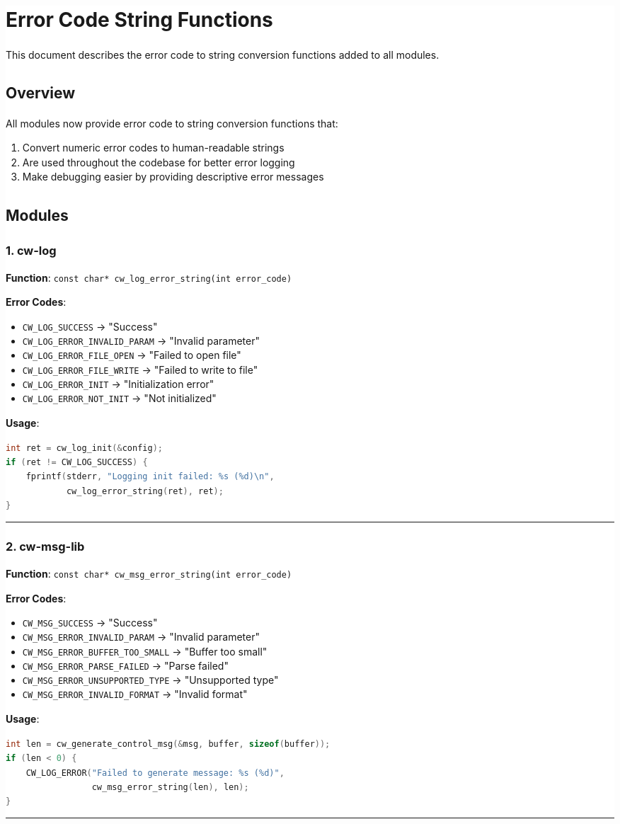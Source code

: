 # Error Code String Functions

This document describes the error code to string conversion functions added to all modules.

## Overview

All modules now provide error code to string conversion functions that:
1. Convert numeric error codes to human-readable strings
2. Are used throughout the codebase for better error logging
3. Make debugging easier by providing descriptive error messages

## Modules

### 1. cw-log

**Function**: `const char* cw_log_error_string(int error_code)`

**Error Codes**:
- `CW_LOG_SUCCESS` → "Success"
- `CW_LOG_ERROR_INVALID_PARAM` → "Invalid parameter"
- `CW_LOG_ERROR_FILE_OPEN` → "Failed to open file"
- `CW_LOG_ERROR_FILE_WRITE` → "Failed to write to file"
- `CW_LOG_ERROR_INIT` → "Initialization error"
- `CW_LOG_ERROR_NOT_INIT` → "Not initialized"

**Usage**:
```c
int ret = cw_log_init(&config);
if (ret != CW_LOG_SUCCESS) {
    fprintf(stderr, "Logging init failed: %s (%d)\n",
            cw_log_error_string(ret), ret);
}
```

---

### 2. cw-msg-lib

**Function**: `const char* cw_msg_error_string(int error_code)`

**Error Codes**:
- `CW_MSG_SUCCESS` → "Success"
- `CW_MSG_ERROR_INVALID_PARAM` → "Invalid parameter"
- `CW_MSG_ERROR_BUFFER_TOO_SMALL` → "Buffer too small"
- `CW_MSG_ERROR_PARSE_FAILED` → "Parse failed"
- `CW_MSG_ERROR_UNSUPPORTED_TYPE` → "Unsupported type"
- `CW_MSG_ERROR_INVALID_FORMAT` → "Invalid format"

**Usage**:
```c
int len = cw_generate_control_msg(&msg, buffer, sizeof(buffer));
if (len < 0) {
    CW_LOG_ERROR("Failed to generate message: %s (%d)",
                 cw_msg_error_string(len), len);
}
```

---